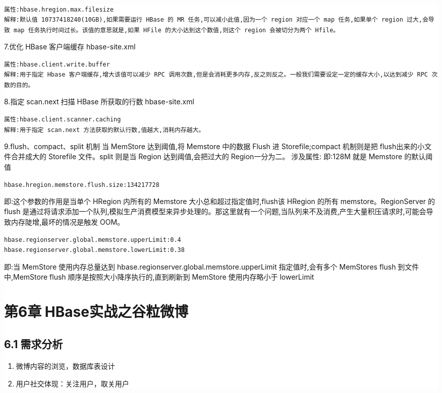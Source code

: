 ```properties
属性:hbase.hregion.max.filesize
解释:默认值 10737418240(10GB),如果需要运行 HBase 的 MR 任务,可以减小此值,因为一个 region 对应一个 map 任务,如果单个 region 过大,会导致 map 任务执行时间过长。该值的意思就是,如果 HFile 的大小达到这个数值,则这个 region 会被切分为两个 Hfile。
```



7.优化 HBase 客户端缓存
hbase-site.xml

```properties
属性:hbase.client.write.buffer
解释:用于指定 Hbase 客户端缓存,增大该值可以减少 RPC 调用次数,但是会消耗更多内存,反之则反之。一般我们需要设定一定的缓存大小,以达到减少 RPC 次数的目的。
```



8.指定 scan.next 扫描 HBase 所获取的行数
hbase-site.xml

```properties
属性:hbase.client.scanner.caching
解释:用于指定 scan.next 方法获取的默认行数,值越大,消耗内存越大。
```



9.flush、compact、split 机制
当 MemStore 达到阈值,将 Memstore 中的数据 Flush 进 Storefile;compact 机制则是把 flush出来的小文件合并成大的 Storefile 文件。split 则是当 Region 达到阈值,会把过大的 Region一分为二。
涉及属性:
即:128M 就是 Memstore 的默认阈值

```properties
hbase.hregion.memstore.flush.size:134217728
```

即:这个参数的作用是当单个 HRegion 内所有的 Memstore 大小总和超过指定值时,flush该 HRegion 的所有 memstore。RegionServer 的 flush 是通过将请求添加一个队列,模拟生产消费模型来异步处理的。那这里就有一个问题,当队列来不及消费,产生大量积压请求时,可能会导致内存陡增,最坏的情况是触发 OOM。

```properties
hbase.regionserver.global.memstore.upperLimit:0.4
hbase.regionserver.global.memstore.lowerLimit:0.38
```


即:当 MemStore 使用内存总量达到 hbase.regionserver.global.memstore.upperLimit 指定值时,会有多个 MemStores flush 到文件中,MemStore flush 顺序是按照大小降序执行的,直到刷新到 MemStore 使用内存略小于 lowerLimit



# 第6章 HBase实战之谷粒微博



## 6.1 需求分析

 1) 微博内容的浏览，数据库表设计

 2) 用户社交体现：关注用户，取关用户 
